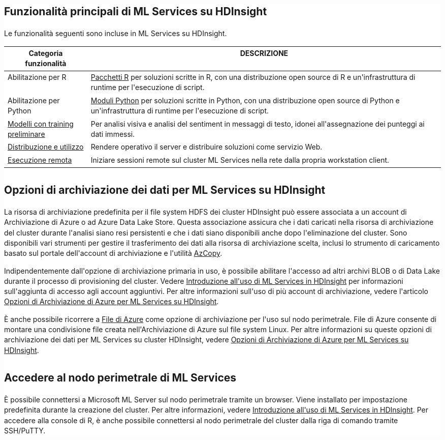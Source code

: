 

## <a name="key-features-of-ml-services-on-hdinsight"></a>Funzionalità principali di ML Services su HDInsight

Le funzionalità seguenti sono incluse in ML Services su HDInsight.

| Categoria funzionalità | DESCRIZIONE |
|------------------|-------------|
| Abilitazione per R | [Pacchetti R](https://docs.microsoft.com/machine-learning-server/r-reference/introducing-r-server-r-package-reference) per soluzioni scritte in R, con una distribuzione open source di R e un'infrastruttura di runtime per l'esecuzione di script. |
| Abilitazione per Python | [Moduli Python](https://docs.microsoft.com/machine-learning-server/python-reference/introducing-python-package-reference) per soluzioni scritte in Python, con una distribuzione open source di Python e un'infrastruttura di runtime per l'esecuzione di script.
| [Modelli con training preliminare](https://docs.microsoft.com/machine-learning-server/install/microsoftml-install-pretrained-models) | Per analisi visiva e analisi del sentiment in messaggi di testo, idonei all'assegnazione dei punteggi ai dati immessi. |
| [Distribuzione e utilizzo](r-server-operationalize.md) | Rendere operativo il server e distribuire soluzioni come servizio Web. |
| [Esecuzione remota](r-server-hdinsight-manage.md#connect-remotely-to-microsoft-ml-services) | Iniziare sessioni remote sul cluster ML Services nella rete dalla propria workstation client. |


## <a name="data-storage-options-for-ml-services-on-hdinsight"></a>Opzioni di archiviazione dei dati per ML Services su HDInsight

La risorsa di archiviazione predefinita per il file system HDFS dei cluster HDInsight può essere associata a un account di Archiviazione di Azure o ad Azure Data Lake Store. Questa associazione assicura che i dati caricati nella risorsa di archiviazione del cluster durante l'analisi siano resi persistenti e che i dati siano disponibili anche dopo l'eliminazione del cluster. Sono disponibili vari strumenti per gestire il trasferimento dei dati alla risorsa di archiviazione scelta, inclusi lo strumento di caricamento basato sul portale dell'account di archiviazione e l'utilità [AzCopy](../../storage/common/storage-use-azcopy.md).

Indipendentemente dall'opzione di archiviazione primaria in uso, è possibile abilitare l'accesso ad altri archivi BLOB o di Data Lake durante il processo di provisioning del cluster. Vedere [Introduzione all'uso di ML Services in HDInsight](https://docs.microsoft.com/azure/hdinsight/hdinsight-hadoop-r-server-get-started) per informazioni sull'aggiunta di accesso agli account aggiuntivi. Per altre informazioni sull'uso di più account di archiviazione, vedere l'articolo [Opzioni di Archiviazione di Azure per ML Services su HDInsight](https://docs.microsoft.com/azure/hdinsight/hdinsight-hadoop-r-server-storage).

È anche possibile ricorrere a [File di Azure](../../storage/files/storage-how-to-use-files-linux.md) come opzione di archiviazione per l'uso sul nodo perimetrale. File di Azure consente di montare una condivisione file creata nell'Archiviazione di Azure sul file system Linux. Per altre informazioni su queste opzioni di archiviazione dei dati per ML Services su cluster HDInsight, vedere [Opzioni di Archiviazione di Azure per ML Services su HDInsight](r-server-storage.md).

## <a name="access-ml-services-edge-node"></a>Accedere al nodo perimetrale di ML Services

È possibile connettersi a Microsoft ML Server sul nodo perimetrale tramite un browser. Viene installato per impostazione predefinita durante la creazione del cluster. Per altre informazioni, vedere [Introduzione all'uso di ML Services in HDInsight](r-server-get-started.md). Per accedere alla console di R, è anche possibile connettersi al nodo perimetrale del cluster dalla riga di comando tramite SSH/PuTTY.
